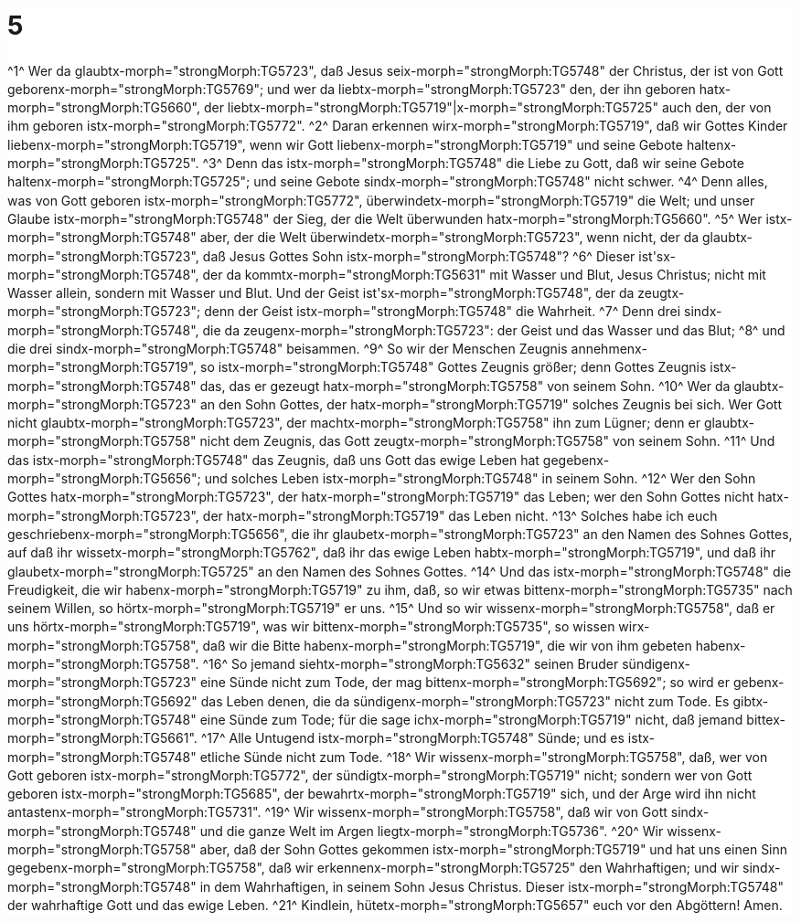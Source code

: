 # 5 
^1^ Wer da glaubtx-morph="strongMorph:TG5723", daß Jesus seix-morph="strongMorph:TG5748" der Christus, der ist von Gott geborenx-morph="strongMorph:TG5769"; und wer da liebtx-morph="strongMorph:TG5723" den, der ihn geboren hatx-morph="strongMorph:TG5660", der liebtx-morph="strongMorph:TG5719"|x-morph="strongMorph:TG5725" auch den, der von ihm geboren istx-morph="strongMorph:TG5772". ^2^ Daran erkennen wirx-morph="strongMorph:TG5719", daß wir Gottes Kinder liebenx-morph="strongMorph:TG5719", wenn wir Gott liebenx-morph="strongMorph:TG5719" und seine Gebote haltenx-morph="strongMorph:TG5725". ^3^ Denn das istx-morph="strongMorph:TG5748" die Liebe zu Gott, daß wir seine Gebote haltenx-morph="strongMorph:TG5725"; und seine Gebote sindx-morph="strongMorph:TG5748" nicht schwer. ^4^ Denn alles, was von Gott geboren istx-morph="strongMorph:TG5772", überwindetx-morph="strongMorph:TG5719" die Welt; und unser Glaube istx-morph="strongMorph:TG5748" der Sieg, der die Welt überwunden hatx-morph="strongMorph:TG5660". ^5^ Wer istx-morph="strongMorph:TG5748" aber, der die Welt überwindetx-morph="strongMorph:TG5723", wenn nicht, der da glaubtx-morph="strongMorph:TG5723", daß Jesus Gottes Sohn istx-morph="strongMorph:TG5748"? ^6^ Dieser ist'sx-morph="strongMorph:TG5748", der da kommtx-morph="strongMorph:TG5631" mit Wasser und Blut, Jesus Christus; nicht mit Wasser allein, sondern mit Wasser und Blut. Und der Geist ist'sx-morph="strongMorph:TG5748", der da zeugtx-morph="strongMorph:TG5723"; denn der Geist istx-morph="strongMorph:TG5748" die Wahrheit. ^7^ Denn drei sindx-morph="strongMorph:TG5748", die da zeugenx-morph="strongMorph:TG5723": der Geist und das Wasser und das Blut; ^8^ und die drei sindx-morph="strongMorph:TG5748" beisammen. ^9^ So wir der Menschen Zeugnis annehmenx-morph="strongMorph:TG5719", so istx-morph="strongMorph:TG5748" Gottes Zeugnis größer; denn Gottes Zeugnis istx-morph="strongMorph:TG5748" das, das er gezeugt hatx-morph="strongMorph:TG5758" von seinem Sohn. ^10^ Wer da glaubtx-morph="strongMorph:TG5723" an den Sohn Gottes, der hatx-morph="strongMorph:TG5719" solches Zeugnis bei sich. Wer Gott nicht glaubtx-morph="strongMorph:TG5723", der machtx-morph="strongMorph:TG5758" ihn zum Lügner; denn er glaubtx-morph="strongMorph:TG5758" nicht dem Zeugnis, das Gott zeugtx-morph="strongMorph:TG5758" von seinem Sohn. ^11^ Und das istx-morph="strongMorph:TG5748" das Zeugnis, daß uns Gott das ewige Leben hat gegebenx-morph="strongMorph:TG5656"; und solches Leben istx-morph="strongMorph:TG5748" in seinem Sohn. ^12^ Wer den Sohn Gottes hatx-morph="strongMorph:TG5723", der hatx-morph="strongMorph:TG5719" das Leben; wer den Sohn Gottes nicht hatx-morph="strongMorph:TG5723", der hatx-morph="strongMorph:TG5719" das Leben nicht. ^13^ Solches habe ich euch geschriebenx-morph="strongMorph:TG5656", die ihr glaubetx-morph="strongMorph:TG5723" an den Namen des Sohnes Gottes, auf daß ihr wissetx-morph="strongMorph:TG5762", daß ihr das ewige Leben habtx-morph="strongMorph:TG5719", und daß ihr glaubetx-morph="strongMorph:TG5725" an den Namen des Sohnes Gottes. ^14^ Und das istx-morph="strongMorph:TG5748" die Freudigkeit, die wir habenx-morph="strongMorph:TG5719" zu ihm, daß, so wir etwas bittenx-morph="strongMorph:TG5735" nach seinem Willen, so hörtx-morph="strongMorph:TG5719" er uns. ^15^ Und so wir wissenx-morph="strongMorph:TG5758", daß er uns hörtx-morph="strongMorph:TG5719", was wir bittenx-morph="strongMorph:TG5735", so wissen wirx-morph="strongMorph:TG5758", daß wir die Bitte habenx-morph="strongMorph:TG5719", die wir von ihm gebeten habenx-morph="strongMorph:TG5758". ^16^ So jemand siehtx-morph="strongMorph:TG5632" seinen Bruder sündigenx-morph="strongMorph:TG5723" eine Sünde nicht zum Tode, der mag bittenx-morph="strongMorph:TG5692"; so wird er gebenx-morph="strongMorph:TG5692" das Leben denen, die da sündigenx-morph="strongMorph:TG5723" nicht zum Tode. Es gibtx-morph="strongMorph:TG5748" eine Sünde zum Tode; für die sage ichx-morph="strongMorph:TG5719" nicht, daß jemand bittex-morph="strongMorph:TG5661". ^17^ Alle Untugend istx-morph="strongMorph:TG5748" Sünde; und es istx-morph="strongMorph:TG5748" etliche Sünde nicht zum Tode. ^18^ Wir wissenx-morph="strongMorph:TG5758", daß, wer von Gott geboren istx-morph="strongMorph:TG5772", der sündigtx-morph="strongMorph:TG5719" nicht; sondern wer von Gott geboren istx-morph="strongMorph:TG5685", der bewahrtx-morph="strongMorph:TG5719" sich, und der Arge wird ihn nicht antastenx-morph="strongMorph:TG5731". ^19^ Wir wissenx-morph="strongMorph:TG5758", daß wir von Gott sindx-morph="strongMorph:TG5748" und die ganze Welt im Argen liegtx-morph="strongMorph:TG5736". ^20^ Wir wissenx-morph="strongMorph:TG5758" aber, daß der Sohn Gottes gekommen istx-morph="strongMorph:TG5719" und hat uns einen Sinn gegebenx-morph="strongMorph:TG5758", daß wir erkennenx-morph="strongMorph:TG5725" den Wahrhaftigen; und wir sindx-morph="strongMorph:TG5748" in dem Wahrhaftigen, in seinem Sohn Jesus Christus. Dieser istx-morph="strongMorph:TG5748" der wahrhaftige Gott und das ewige Leben. ^21^ Kindlein, hütetx-morph="strongMorph:TG5657" euch vor den Abgöttern! Amen. 